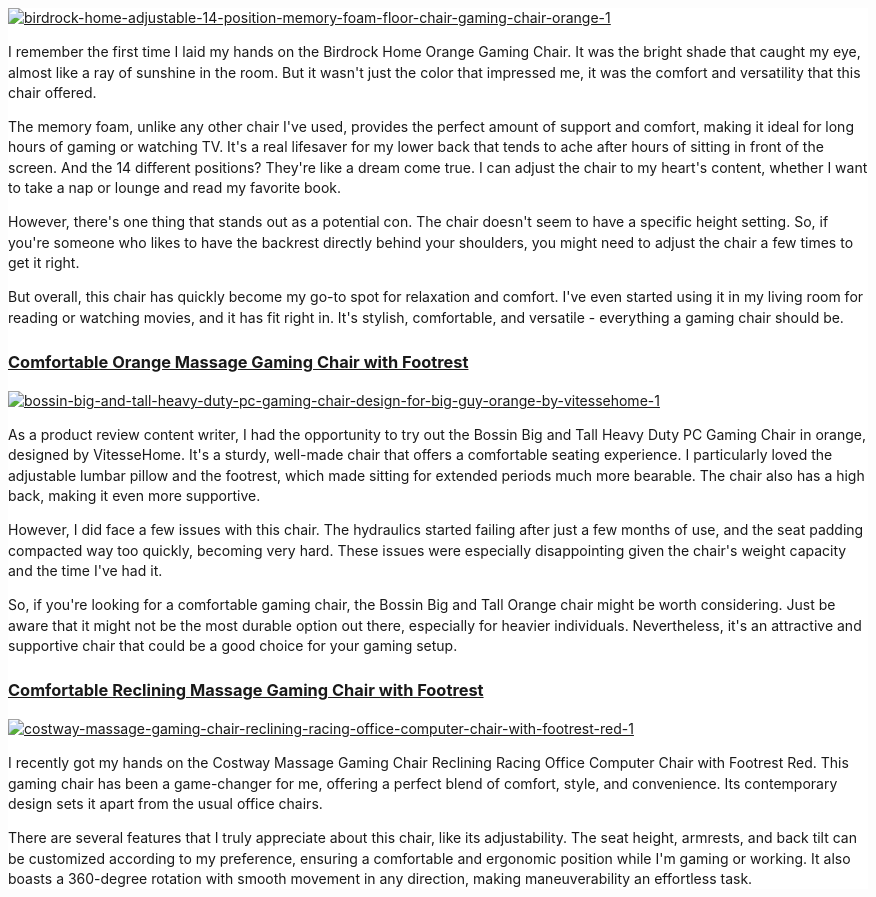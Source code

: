 <div class="image"><a href="https://serp.ly/@serpgames/amazon/orange-gaming-chairs?utm_source=serpgames&utm_medium=organic&utm_campaign=website"><img alt="birdrock-home-adjustable-14-position-memory-foam-floor-chair-gaming-chair-orange-1" src="https://imagedelivery.net/vy2bglCGN6hEeWOnSe2c7A/birdrock-home-adjustable-14-position-memory-foam-floor-chair-gaming-chair-orange-1/w=720,h=540,fit=pad,background=black"/></a></div>

I remember the first time I laid my hands on the Birdrock Home Orange Gaming Chair. It was the bright shade that caught my eye, almost like a ray of sunshine in the room. But it wasn't just the color that impressed me, it was the comfort and versatility that this chair offered. 

The memory foam, unlike any other chair I've used, provides the perfect amount of support and comfort, making it ideal for long hours of gaming or watching TV. It's a real lifesaver for my lower back that tends to ache after hours of sitting in front of the screen. And the 14 different positions? They're like a dream come true. I can adjust the chair to my heart's content, whether I want to take a nap or lounge and read my favorite book. 

However, there's one thing that stands out as a potential con. The chair doesn't seem to have a specific height setting. So, if you're someone who likes to have the backrest directly behind your shoulders, you might need to adjust the chair a few times to get it right. 

But overall, this chair has quickly become my go-to spot for relaxation and comfort. I've even started using it in my living room for reading or watching movies, and it has fit right in. It's stylish, comfortable, and versatile - everything a gaming chair should be. 


### [Comfortable Orange Massage Gaming Chair with Footrest](https://serp.ly/@serpgames/amazon/orange-gaming-chairs?utm\_source=serpgames&utm\_medium=organic&utm\_campaign=website)

<div class="image"><a href="https://serp.ly/@serpgames/amazon/orange-gaming-chairs?utm_source=serpgames&utm_medium=organic&utm_campaign=website"><img alt="bossin-big-and-tall-heavy-duty-pc-gaming-chair-design-for-big-guy-orange-by-vitessehome-1" src="https://imagedelivery.net/vy2bglCGN6hEeWOnSe2c7A/bossin-big-and-tall-heavy-duty-pc-gaming-chair-design-for-big-guy-orange-by-vitessehome-1/w=720,h=540,fit=pad,background=black"/></a></div>

As a product review content writer, I had the opportunity to try out the Bossin Big and Tall Heavy Duty PC Gaming Chair in orange, designed by VitesseHome. It's a sturdy, well-made chair that offers a comfortable seating experience. I particularly loved the adjustable lumbar pillow and the footrest, which made sitting for extended periods much more bearable. The chair also has a high back, making it even more supportive. 

However, I did face a few issues with this chair. The hydraulics started failing after just a few months of use, and the seat padding compacted way too quickly, becoming very hard. These issues were especially disappointing given the chair's weight capacity and the time I've had it. 

So, if you're looking for a comfortable gaming chair, the Bossin Big and Tall Orange chair might be worth considering. Just be aware that it might not be the most durable option out there, especially for heavier individuals. Nevertheless, it's an attractive and supportive chair that could be a good choice for your gaming setup. 


### [Comfortable Reclining Massage Gaming Chair with Footrest](https://serp.ly/@serpgames/amazon/orange-gaming-chairs?utm\_source=serpgames&utm\_medium=organic&utm\_campaign=website)

<div class="image"><a href="https://serp.ly/@serpgames/amazon/orange-gaming-chairs?utm_source=serpgames&utm_medium=organic&utm_campaign=website"><img alt="costway-massage-gaming-chair-reclining-racing-office-computer-chair-with-footrest-red-1" src="https://imagedelivery.net/vy2bglCGN6hEeWOnSe2c7A/costway-massage-gaming-chair-reclining-racing-office-computer-chair-with-footrest-red-1/w=720,h=540,fit=pad,background=black"/></a></div>

I recently got my hands on the Costway Massage Gaming Chair Reclining Racing Office Computer Chair with Footrest Red. This gaming chair has been a game-changer for me, offering a perfect blend of comfort, style, and convenience. Its contemporary design sets it apart from the usual office chairs. 

There are several features that I truly appreciate about this chair, like its adjustability. The seat height, armrests, and back tilt can be customized according to my preference, ensuring a comfortable and ergonomic position while I'm gaming or working. It also boasts a 360-degree rotation with smooth movement in any direction, making maneuverability an effortless task. 

